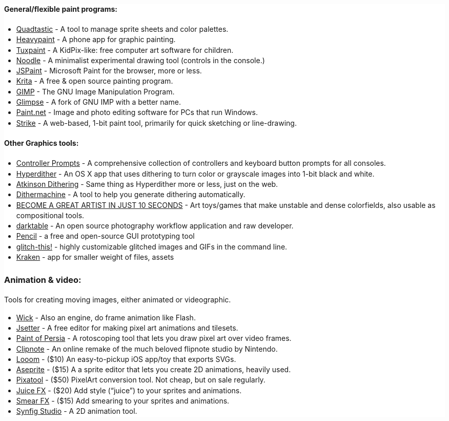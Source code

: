 
<a name="Paint-programs"></a>
#### General/flexible paint programs:

*   [Quadtastic](https://25a0.itch.io/quadtastic) - A tool to manage sprite sheets and color palettes.
*   [Heavypaint](http://www.heavypoly.com/heavypaint) - A phone app for graphic painting.
*   [Tuxpaint](http://www.tuxpaint.org/) - A KidPix-like: free computer art software for children.
*   [Noodle](https://hundredrabbits.github.io/Noodle/) - A minimalist experimental drawing tool (controls in the console.)
*   [JSPaint](https://jspaint.app/) - Microsoft Paint for the browser, more or less.
*   [Krita](https://krita.org/en/) - A free & open source painting program.
*   [GIMP](http://www.gimp.org/) - The GNU Image Manipulation Program.
*   [Glimpse](https://glimpse-editor.org/) - A fork of GNU IMP with a better name. 
*   [Paint.net](https://www.getpaint.net/) - Image and photo editing software for PCs that run Windows.
*   [Strike](https://amorphous.itch.io/strike) - A web-based, 1-bit paint tool, primarily for quick sketching or line-drawing.


<a name="Other-Graphics-tools"></a>
#### Other Graphics tools:

*   [Controller Prompts](https://opengameart.org/content/free-keyboard-and-controllers-prompts-pack) - A comprehensive collection of controllers and keyboard button prompts for all consoles.
*   [Hyperdither](https://www.tinrocket.com/content/hyperdither/) - An OS X app that uses dithering to turn color or grayscale images into 1-bit black and white.
*   [Atkinson Dithering](https://gazs.github.io/canvas-atkinson-dither/) - Same thing as Hyperdither more or less, just on the web.
*   [Dithermachine](https://lunarlabs.itch.io/dither-machine) - A tool to help you generate dithering automatically.
*   [BECOME A GREAT ARTIST IN JUST 10 SECONDS](http://ludumdare.com/compo/ludum-dare-27/?action=preview&uid=4987) - Art toys/games that make unstable and dense colorfields, also usable as compositional tools.
*   [darktable](https://www.darktable.org/) - An open source photography workflow application and raw developer.
*   [Pencil](http://pencil.evolus.vn/) - a free and open-source GUI prototyping tool
*   [glitch-this!](https://github.com/TotallyNotChase/glitch-this) - highly customizable glitched images and GIFs in the command line.
*   [Kraken](https://kraken.io/) - app for smaller weight of files, assets


<a name="Animation-video"></a>
### Animation & video:

Tools for creating moving images, either animated or videographic.


*   [Wick](https://www.wickeditor.com) - Also an engine, do frame animation like Flash.
*   [Jsetter](https://emad.itch.io/jpixel) - A free editor for making pixel art animations and tilesets.
*   [Paint of Persia](https://dunin.itch.io/ptop) - A rotoscoping tool that lets you draw pixel art over video frames.
*   [Clipnote](https://calcium-chan.itch.io/clipnote) - An online remake of the much beloved flipnote studio by Nintendo.
*   [Looom](https://apps.apple.com/us/app/looom/id1454153126) - ($10) An easy-to-pickup iOS app/toy that exports SVGs.
*   [Aseprite](https://dacap.itch.io/aseprite) - ($15) A a sprite editor that lets you create 2D animations, heavily used.
*   [Pixatool](https://kronbits.itch.io/pixatool) - ($50) PixelArt conversion tool. Not cheap, but on sale regularly.
*   [Juice FX](https://codemanu.itch.io/juicefx) - ($20) Add style (“juice”) to your sprites and animations.
*   [Smear FX](https://codemanu.itch.io/smear-fx) - ($15) Add smearing to your sprites and animations.
*   [Synfig Studio](https://www.synfig.org/) - A 2D animation tool.